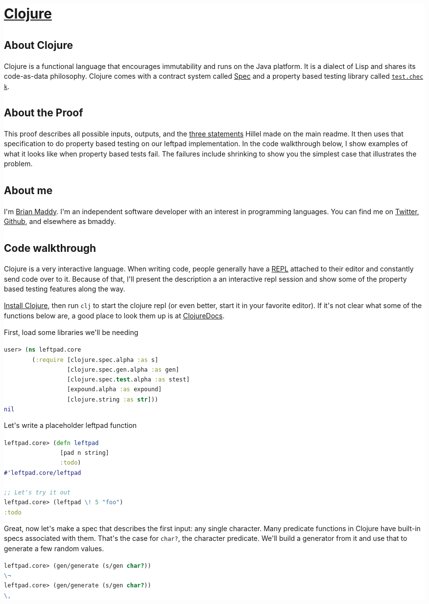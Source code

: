 # [Clojure](https://clojure.org/)

## About Clojure

Clojure is a functional language that encourages immutability and runs on the Java platform. It is a dialect of Lisp and shares its code-as-data philosophy. Clojure comes with a contract system called [Spec](https://clojure.org/guides/spec) and a property based testing library called [`test.check`](https://github.com/clojure/test.check).

## About the Proof

This proof describes all possible inputs, outputs, and the [three statements](https://github.com/hwayne/lets-prove-leftpad#why-are-we-proving-leftpad) Hillel made on the main readme. It then uses that specification to do property based testing on our leftpad implementation. In the code walkthrough below, I show examples of what it looks like when property based tests fail. The failures include shrinking to show you the simplest case that illustrates the problem.

## About me

I'm [Brian Maddy](https://twitter.com/bmaddy). I'm an independent software developer with an interest in programming languages. You can find me on [Twitter](https://twitter.com/bmaddy), [Github](https://github.com/bmaddy), and elsewhere as bmaddy.

## Code walkthrough

Clojure is a very interactive language. When writing code, people generally have a [REPL](https://clojure.org/guides/repl/introduction) attached to their editor and constantly send code over to it. Because of that, I'll present the description a an interactive repl session and show some of the property based testing features along the way.

[Install Clojure](https://clojure.org/guides/getting_started), then run `clj` to start the clojure repl (or even better, start it in your favorite editor). If it's not clear what some of the functions below are, a good place to look them up is at [ClojureDocs](http://clojuredocs.org/).

First, load some libraries we'll be needing
```clojure
user> (ns leftpad.core
        (:require [clojure.spec.alpha :as s]
                  [clojure.spec.gen.alpha :as gen]
                  [clojure.spec.test.alpha :as stest]
                  [expound.alpha :as expound]
                  [clojure.string :as str]))
nil
```
Let's write a placeholder leftpad function
```clojure
leftpad.core> (defn leftpad
                [pad n string]
                :todo)
#'leftpad.core/leftpad

;; Let's try it out
leftpad.core> (leftpad \! 5 "foo")
:todo
```
Great, now let's make a spec that describes the first input: any single character. Many predicate functions in Clojure have built-in specs associated with them. That's the case for `char?`, the character predicate. We'll build a generator from it and use that to generate a few random values.
```clojure
leftpad.core> (gen/generate (s/gen char?))
\¬
leftpad.core> (gen/generate (s/gen char?))
\,
```